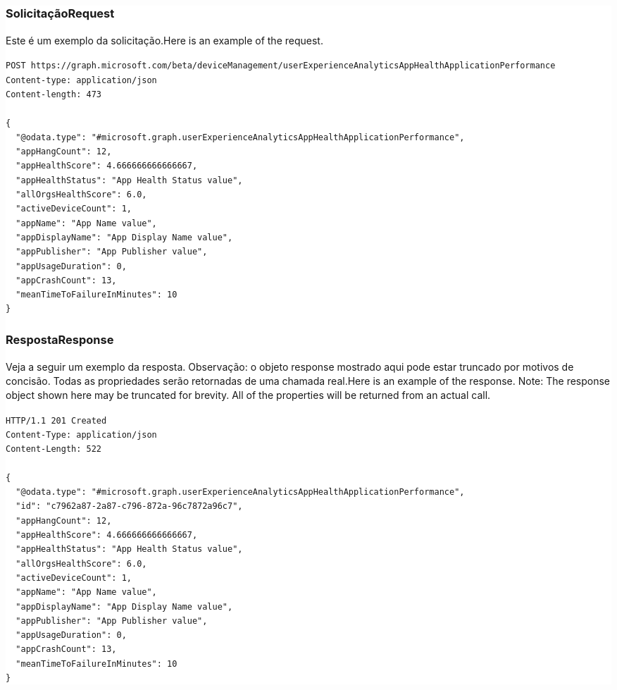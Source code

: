 ### <a name="request"></a><span data-ttu-id="b319f-179">Solicitação</span><span class="sxs-lookup"><span data-stu-id="b319f-179">Request</span></span>
<span data-ttu-id="b319f-180">Este é um exemplo da solicitação.</span><span class="sxs-lookup"><span data-stu-id="b319f-180">Here is an example of the request.</span></span>
``` http
POST https://graph.microsoft.com/beta/deviceManagement/userExperienceAnalyticsAppHealthApplicationPerformance
Content-type: application/json
Content-length: 473

{
  "@odata.type": "#microsoft.graph.userExperienceAnalyticsAppHealthApplicationPerformance",
  "appHangCount": 12,
  "appHealthScore": 4.666666666666667,
  "appHealthStatus": "App Health Status value",
  "allOrgsHealthScore": 6.0,
  "activeDeviceCount": 1,
  "appName": "App Name value",
  "appDisplayName": "App Display Name value",
  "appPublisher": "App Publisher value",
  "appUsageDuration": 0,
  "appCrashCount": 13,
  "meanTimeToFailureInMinutes": 10
}
```

### <a name="response"></a><span data-ttu-id="b319f-181">Resposta</span><span class="sxs-lookup"><span data-stu-id="b319f-181">Response</span></span>
<span data-ttu-id="b319f-p109">Veja a seguir um exemplo da resposta. Observação: o objeto response mostrado aqui pode estar truncado por motivos de concisão. Todas as propriedades serão retornadas de uma chamada real.</span><span class="sxs-lookup"><span data-stu-id="b319f-p109">Here is an example of the response. Note: The response object shown here may be truncated for brevity. All of the properties will be returned from an actual call.</span></span>
``` http
HTTP/1.1 201 Created
Content-Type: application/json
Content-Length: 522

{
  "@odata.type": "#microsoft.graph.userExperienceAnalyticsAppHealthApplicationPerformance",
  "id": "c7962a87-2a87-c796-872a-96c7872a96c7",
  "appHangCount": 12,
  "appHealthScore": 4.666666666666667,
  "appHealthStatus": "App Health Status value",
  "allOrgsHealthScore": 6.0,
  "activeDeviceCount": 1,
  "appName": "App Name value",
  "appDisplayName": "App Display Name value",
  "appPublisher": "App Publisher value",
  "appUsageDuration": 0,
  "appCrashCount": 13,
  "meanTimeToFailureInMinutes": 10
}
```




